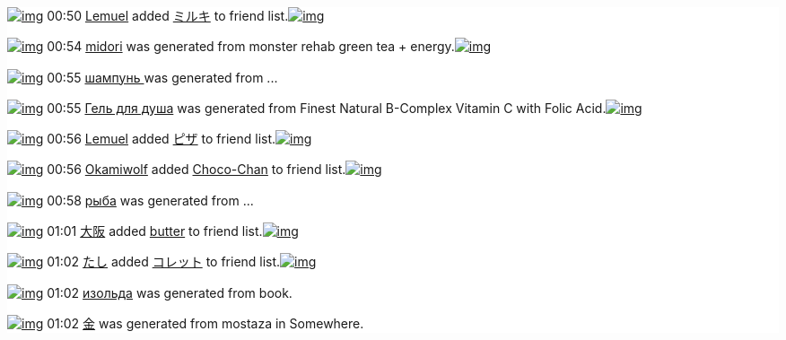 [![img](http://img853.imageshack.us/img853/9176/m5we.jpg)](http://www.barcodekanojo.com/user/399321/Lemuel) 00:50 [Lemuel](http://www.barcodekanojo.com/user/399321/Lemuel) added [ミルキ](http://www.barcodekanojo.com/kanojo/15196/%E3%83%9F%E3%83%AB%E3%82%AD) to friend list.[![img](http://i.imgur.com/WR0naKP.jpg)](http://www.barcodekanojo.com/kanojo/15196/%E3%83%9F%E3%83%AB%E3%82%AD) 

[![img](http://i.imgur.com/WR0naKP.jpg)](http://www.barcodekanojo.com/kanojo/2870999/midori) 00:54 [midori](http://www.barcodekanojo.com/kanojo/2870999/midori) was generated from monster rehab green tea + energy.[![img](http://i.imgur.com/WR0naKP.jpg)](http://www.barcodekanojo.com/product_images/barcode/5482236/1396367599/50x50xmonster,P20rehab,P20green,P20tea,P20,P2B,P20energy.jpg,qw=88,ah=88.pagespeed.ic.d66BU2AnnZ.jpg) 

[![img](http://i.imgur.com/WR0naKP.jpg)](http://www.barcodekanojo.com/kanojo/2871000/%D1%88%D0%B0%D0%BC%D0%BF%D1%83%D0%BD%D1%8C%20) 00:55 [шампунь ](http://www.barcodekanojo.com/kanojo/2871000/%D1%88%D0%B0%D0%BC%D0%BF%D1%83%D0%BD%D1%8C%20) was generated from ...

[![img](http://i.imgur.com/WR0naKP.jpg)](http://www.barcodekanojo.com/kanojo/2871001/%D0%93%D0%B5%D0%BB%D1%8C%20%D0%B4%D0%BB%D1%8F%20%D0%B4%D1%83%D1%88%D0%B0) 00:55 [Гель для душа](http://www.barcodekanojo.com/kanojo/2871001/%D0%93%D0%B5%D0%BB%D1%8C%20%D0%B4%D0%BB%D1%8F%20%D0%B4%D1%83%D1%88%D0%B0) was generated from Finest Natural B-Complex Vitamin C with Folic Acid.[![img](http://i.imgur.com/WR0naKP.jpg)](http://www.barcodekanojo.com/product_images/barcode/5482238/1396367703/50x50xFinest,P20Natural,P20B-Complex,P20Vitamin,P20C,P20with,P20Folic,P20Acid.jpg,qw=88,ah=88.pagespeed.ic.m3hoaYLN9B.jpg) 

[![img](http://img853.imageshack.us/img853/9176/m5we.jpg)](http://www.barcodekanojo.com/user/399321/Lemuel) 00:56 [Lemuel](http://www.barcodekanojo.com/user/399321/Lemuel) added [ピザ](http://www.barcodekanojo.com/kanojo/328818/%E3%83%94%E3%82%B6) to friend list.[![img](http://i.imgur.com/WR0naKP.jpg)](http://www.barcodekanojo.com/kanojo/328818/%E3%83%94%E3%82%B6) 

[![img](http://i.imgur.com/WR0naKP.jpg)](http://www.barcodekanojo.com/user/372070/Okamiwolf) 00:56 [Okamiwolf](http://www.barcodekanojo.com/user/372070/Okamiwolf) added [Choco-Chan](http://www.barcodekanojo.com/kanojo/2332091/Choco-Chan) to friend list.[![img](http://i.imgur.com/WR0naKP.jpg)](http://www.barcodekanojo.com/kanojo/2332091/Choco-Chan) 

[![img](http://i.imgur.com/WR0naKP.jpg)](http://www.barcodekanojo.com/kanojo/2871002/%D1%80%D1%8B%D0%B1%D0%B0) 00:58 [рыба](http://www.barcodekanojo.com/kanojo/2871002/%D1%80%D1%8B%D0%B1%D0%B0) was generated from ...

[![img](http://i.imgur.com/WR0naKP.jpg)](http://www.barcodekanojo.com/user/320025/%E5%A4%A7%E9%98%AA) 01:01 [大阪](http://www.barcodekanojo.com/user/320025/%E5%A4%A7%E9%98%AA) added [butter](http://www.barcodekanojo.com/kanojo/2560142/butter) to friend list.[![img](http://i.imgur.com/WR0naKP.jpg)](http://www.barcodekanojo.com/kanojo/2560142/butter) 

[![img](http://i.imgur.com/WR0naKP.jpg)](http://www.barcodekanojo.com/user/4767/%E3%81%9F%E3%81%97) 01:02 [たし](http://www.barcodekanojo.com/user/4767/%E3%81%9F%E3%81%97) added [コレット](http://www.barcodekanojo.com/kanojo/1363598/%E3%82%B3%E3%83%AC%E3%83%83%E3%83%88) to friend list.[![img](http://i.imgur.com/WR0naKP.jpg)](http://www.barcodekanojo.com/kanojo/1363598/%E3%82%B3%E3%83%AC%E3%83%83%E3%83%88) 

[![img](http://i.imgur.com/WR0naKP.jpg)](http://www.barcodekanojo.com/kanojo/2871003/%D0%B8%D0%B7%D0%BE%D0%BB%D1%8C%D0%B4%D0%B0) 01:02 [изольда](http://www.barcodekanojo.com/kanojo/2871003/%D0%B8%D0%B7%D0%BE%D0%BB%D1%8C%D0%B4%D0%B0) was generated from book.

[![img](http://i.imgur.com/WR0naKP.jpg)](http://www.barcodekanojo.com/kanojo/2871004/%E9%87%91) 01:02 [金](http://www.barcodekanojo.com/kanojo/2871004/%E9%87%91) was generated from mostaza in Somewhere.
